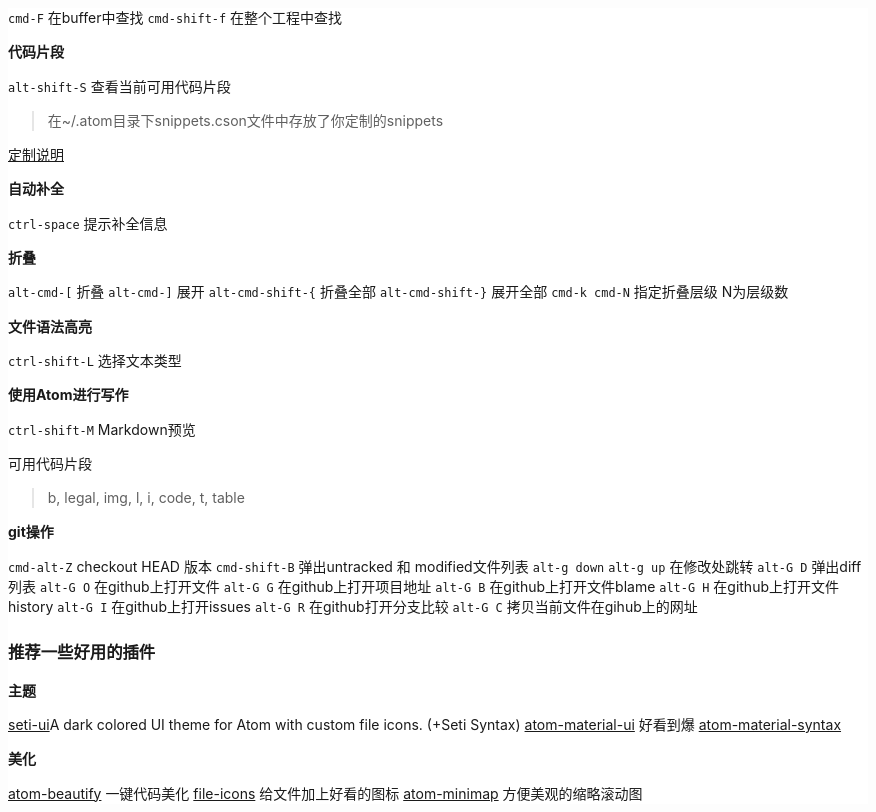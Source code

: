 `cmd-F` 在buffer中查找
`cmd-shift-f` 在整个工程中查找

**代码片段**

`alt-shift-S` 查看当前可用代码片段

> 在~/.atom目录下snippets.cson文件中存放了你定制的snippets

[定制说明][7]

**自动补全**

`ctrl-space` 提示补全信息

**折叠**

`alt-cmd-[` 折叠
`alt-cmd-]` 展开
`alt-cmd-shift-{` 折叠全部
`alt-cmd-shift-}` 展开全部
`cmd-k cmd-N` 指定折叠层级 N为层级数

**文件语法高亮**

`ctrl-shift-L` 选择文本类型

**使用Atom进行写作**

`ctrl-shift-M` Markdown预览

可用代码片段

> b, legal, img, l, i, code, t, table

**git操作**

`cmd-alt-Z` checkout HEAD 版本
`cmd-shift-B` 弹出untracked 和 modified文件列表
`alt-g down` `alt-g up` 在修改处跳转
`alt-G D` 弹出diff列表
`alt-G O` 在github上打开文件
`alt-G G` 在github上打开项目地址
`alt-G B` 在github上打开文件blame
`alt-G H` 在github上打开文件history
`alt-G I` 在github上打开issues
`alt-G R` 在github打开分支比较
`alt-G C` 拷贝当前文件在gihub上的网址

### 推荐一些好用的插件

**主题**

[seti-ui][8]A dark colored UI theme for Atom with custom file icons. (+Seti Syntax)
[atom-material-ui][9] 好看到爆
[atom-material-syntax][10]

**美化**

[atom-beautify][11] 一键代码美化
[file-icons][12] 给文件加上好看的图标
[atom-minimap][13] 方便美观的缩略滚动图


  [1]: https://atom.io/
  [2]: http://www.jeffjade.com/2015/07/29/2015-07-29-mac-musthave-software/
  [3]: https://atom-china.org/
  [4]: https://atom-china.org/t/guan-fang-shou-ce-atom-ji-chu-shi-yong/62
  [5]: http://7xoosr.com1.z0.glb.clouddn.com/atom.png
  [6]: http://www.jeffjade.com/2016/01/13/2016-01-13-windows-software-cmder/
  [7]: https://atom.io/docs/v1.0.0/using-atom-snippets
  [8]: https://atom.io/themes/seti-ui
  [9]: https://atom.io/themes/atom-material-ui
  [10]: https://atom.io/themes/atom-material-syntax
  [11]: https://atom.io/packages/atom-beautify
  [12]: https://atom.io/packages/file-icons
  [13]: https://atom.io/users/atom-minimap
  [14]: https://atom.io/packages/atomatigit
  [15]: https://atom.io/packages/emmet
  [16]: https://atom.io/packages/atom-ternjs
  [17]: https://atom.io/packages/docblockr
  [18]: https://atom.io/packages/color-picker
  [19]: https://atom.io/packages/pigments
  [20]: https://atom.io/packages/terminal-panel
  [21]: https://atom.io/packages/svg-preview
  [22]: https://atom.io/packages/advanced-open-file
  [23]: https://atom.io/packages/linter
  [24]: https://atom.io/packages/autoclose-html
  [25]: https://atom.io/packages/language-vue-component
  [26]: https://atom.io/packages/vue-autocompile
  [27]: https://atom.io/packages/language-vue
  [28]: https://atom.io/packages
  [29]: https://atom.io/packages/markdown-writer